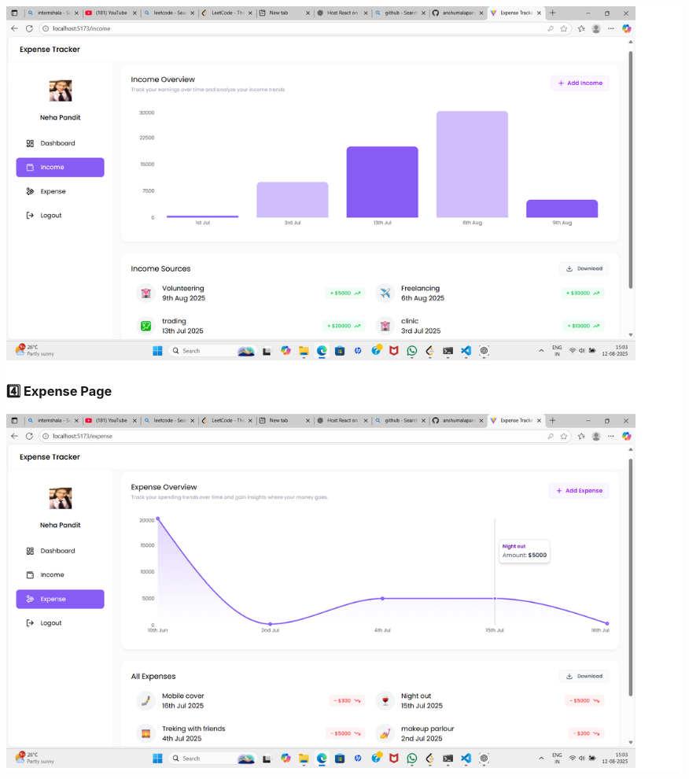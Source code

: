 <img src="assests/income.png" alt="Income Page" width="800"/>  

### 4️⃣ Expense Page  
<img src="assests/expense.png" alt="Expense Page" width="800"/>  
